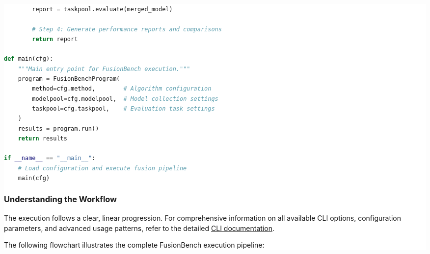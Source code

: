 ```python title="FusionBench Execution Pipeline" linenums="1" hl_lines="16"
        report = taskpool.evaluate(merged_model)
        
        # Step 4: Generate performance reports and comparisons
        return report

def main(cfg):
    """Main entry point for FusionBench execution."""
    program = FusionBenchProgram(
        method=cfg.method,        # Algorithm configuration
        modelpool=cfg.modelpool,  # Model collection settings
        taskpool=cfg.taskpool,    # Evaluation task settings
    )
    results = program.run()
    return results

if __name__ == "__main__":
    # Load configuration and execute fusion pipeline
    main(cfg)
```

### Understanding the Workflow

The execution follows a clear, linear progression.
For comprehensive information on all available CLI options, configuration parameters, and advanced usage patterns, refer to the detailed [CLI documentation](../cli/fusion_bench.md).

The following flowchart illustrates the complete FusionBench execution pipeline:

<figure markdown="span">